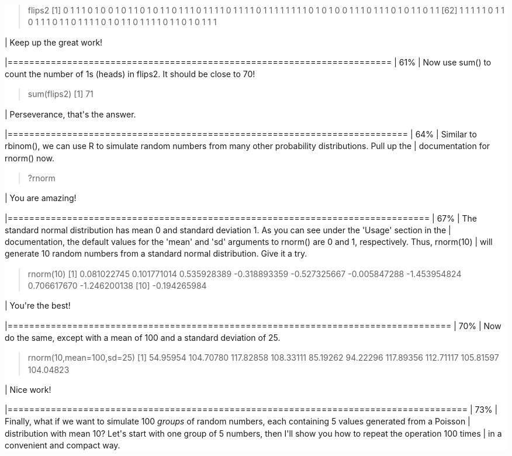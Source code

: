 > flips2
  [1] 0 1 1 1 0 1 0 0 1 0 1 1 0 1 0 1 1 0 1 1 1 0 1 1 1 1 0 1 1 1 1 0 1 1 1 1 1 1 1 1 0 1 0 1 0 0 1 1 1 0 1 1 1 0 1 0 1 1 0 1 1
 [62] 1 1 1 1 1 0 1 1 0 1 1 1 0 1 1 0 1 1 1 1 0 1 0 1 1 0 1 1 1 1 0 1 1 0 1 0 1 1 1

| Keep up the great work!

  |=======================================================================                                              |  61%
| Now use sum() to count the number of 1s (heads) in flips2. It should be close to 70!

> sum(flips2)
[1] 71

| Perseverance, that's the answer.

  |==========================================================================                                           |  64%
| Similar to rbinom(), we can use R to simulate random numbers from many other probability distributions. Pull up the
| documentation for rnorm() now.

> ?rnorm

| You are amazing!

  |==============================================================================                                       |  67%
| The standard normal distribution has mean 0 and standard deviation 1. As you can see under the 'Usage' section in the
| documentation, the default values for the 'mean' and 'sd' arguments to rnorm() are 0 and 1, respectively. Thus, rnorm(10)
| will generate 10 random numbers from a standard normal distribution. Give it a try.

> rnorm(10)
 [1]  0.081022745  0.101771014  0.535928389 -0.318893359 -0.527325667 -0.005847288 -1.453954824  0.706617670 -1.246200138
[10] -0.194265984

| You're the best!

  |==================================================================================                                   |  70%
| Now do the same, except with a mean of 100 and a standard deviation of 25.

> rnorm(10,mean=100,sd=25)
 [1]  54.95954 104.70780 117.82858 108.33111  85.19262  94.22296 117.89356 112.71117 105.81597 104.04823

| Nice work!

  |=====================================================================================                                |  73%
| Finally, what if we want to simulate 100 *groups* of random numbers, each containing 5 values generated from a Poisson
| distribution with mean 10? Let's start with one group of 5 numbers, then I'll show you how to repeat the operation 100 times
| in a convenient and compact way.
